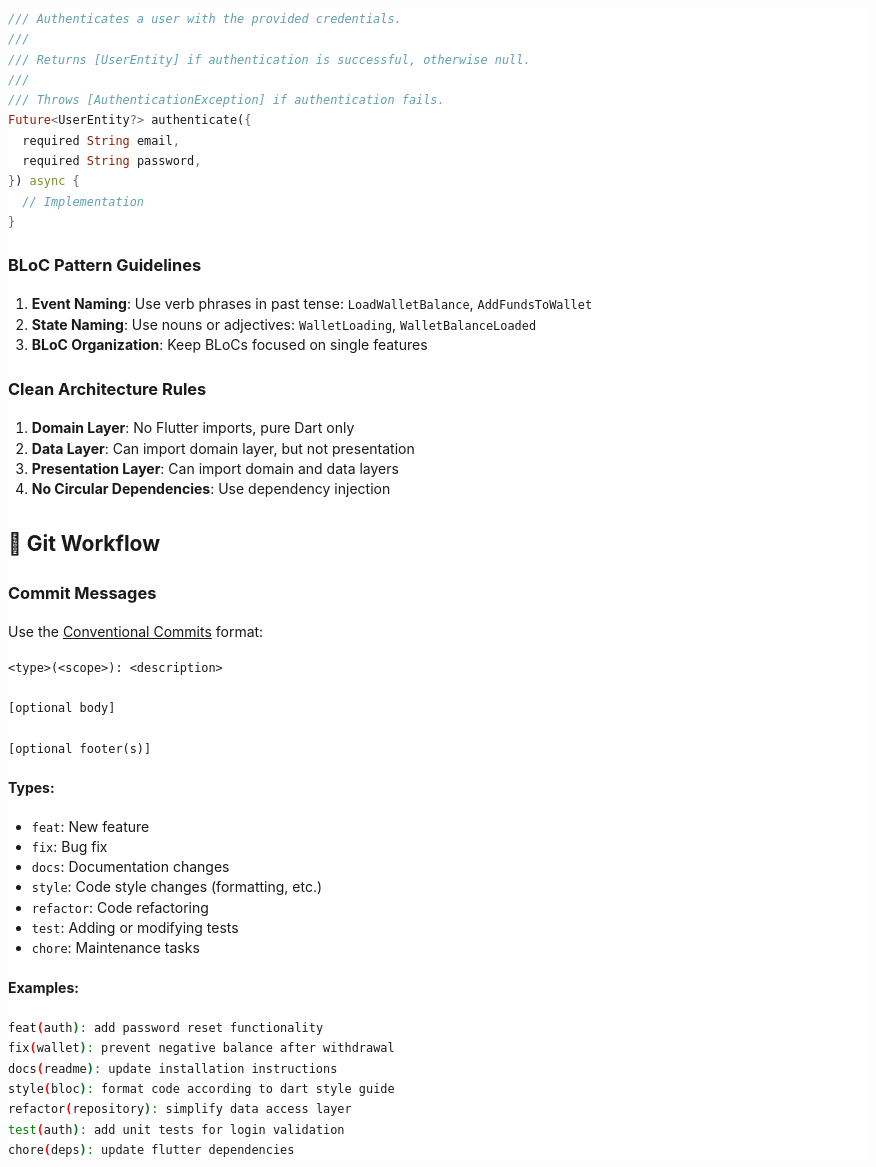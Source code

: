    ```dart
   /// Authenticates a user with the provided credentials.
   /// 
   /// Returns [UserEntity] if authentication is successful, otherwise null.
   /// 
   /// Throws [AuthenticationException] if authentication fails.
   Future<UserEntity?> authenticate({
     required String email,
     required String password,
   }) async {
     // Implementation
   }
   ```

### BLoC Pattern Guidelines

1. **Event Naming**: Use verb phrases in past tense: `LoadWalletBalance`, `AddFundsToWallet`
2. **State Naming**: Use nouns or adjectives: `WalletLoading`, `WalletBalanceLoaded`
3. **BLoC Organization**: Keep BLoCs focused on single features

### Clean Architecture Rules

1. **Domain Layer**: No Flutter imports, pure Dart only
2. **Data Layer**: Can import domain layer, but not presentation
3. **Presentation Layer**: Can import domain and data layers
4. **No Circular Dependencies**: Use dependency injection

## 🔄 Git Workflow

### Commit Messages

Use the [Conventional Commits](https://www.conventionalcommits.org/) format:

```
<type>(<scope>): <description>

[optional body]

[optional footer(s)]
```

#### Types:
- `feat`: New feature
- `fix`: Bug fix
- `docs`: Documentation changes
- `style`: Code style changes (formatting, etc.)
- `refactor`: Code refactoring
- `test`: Adding or modifying tests
- `chore`: Maintenance tasks

#### Examples:
```bash
feat(auth): add password reset functionality
fix(wallet): prevent negative balance after withdrawal
docs(readme): update installation instructions
style(bloc): format code according to dart style guide
refactor(repository): simplify data access layer
test(auth): add unit tests for login validation
chore(deps): update flutter dependencies
```
